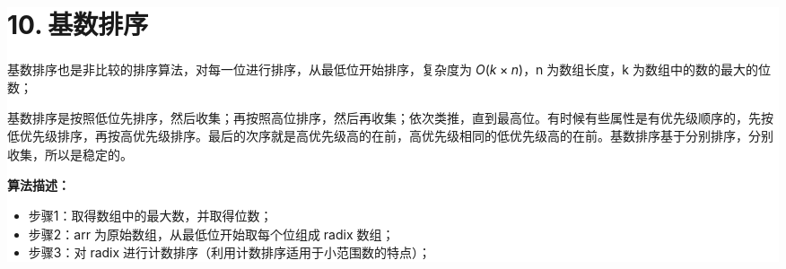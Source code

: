 # 10. 基数排序

基数排序也是非比较的排序算法，对每一位进行排序，从最低位开始排序，复杂度为 $O(k\times n)$，n 为数组长度，k 为数组中的数的最大的位数；

基数排序是按照低位先排序，然后收集；再按照高位排序，然后再收集；依次类推，直到最高位。有时候有些属性是有优先级顺序的，先按低优先级排序，再按高优先级排序。最后的次序就是高优先级高的在前，高优先级相同的低优先级高的在前。基数排序基于分别排序，分别收集，所以是稳定的。

**算法描述：**

* 步骤1：取得数组中的最大数，并取得位数；
* 步骤2：arr 为原始数组，从最低位开始取每个位组成 radix 数组；
* 步骤3：对 radix 进行计数排序（利用计数排序适用于小范围数的特点）；